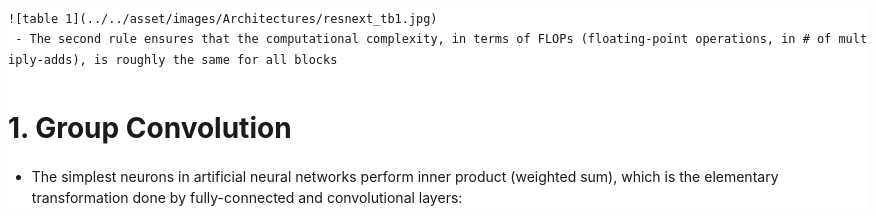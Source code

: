     ![table 1](../../asset/images/Architectures/resnext_tb1.jpg)
     - The second rule ensures that the computational complexity, in terms of FLOPs (floating-point operations, in # of multiply-adds), is roughly the same for all blocks
  
# 1. Group Convolution
   -   The simplest neurons in artificial neural networks perform inner product (weighted sum), which is the elementary transformation done by fully-connected and convolutional layers: